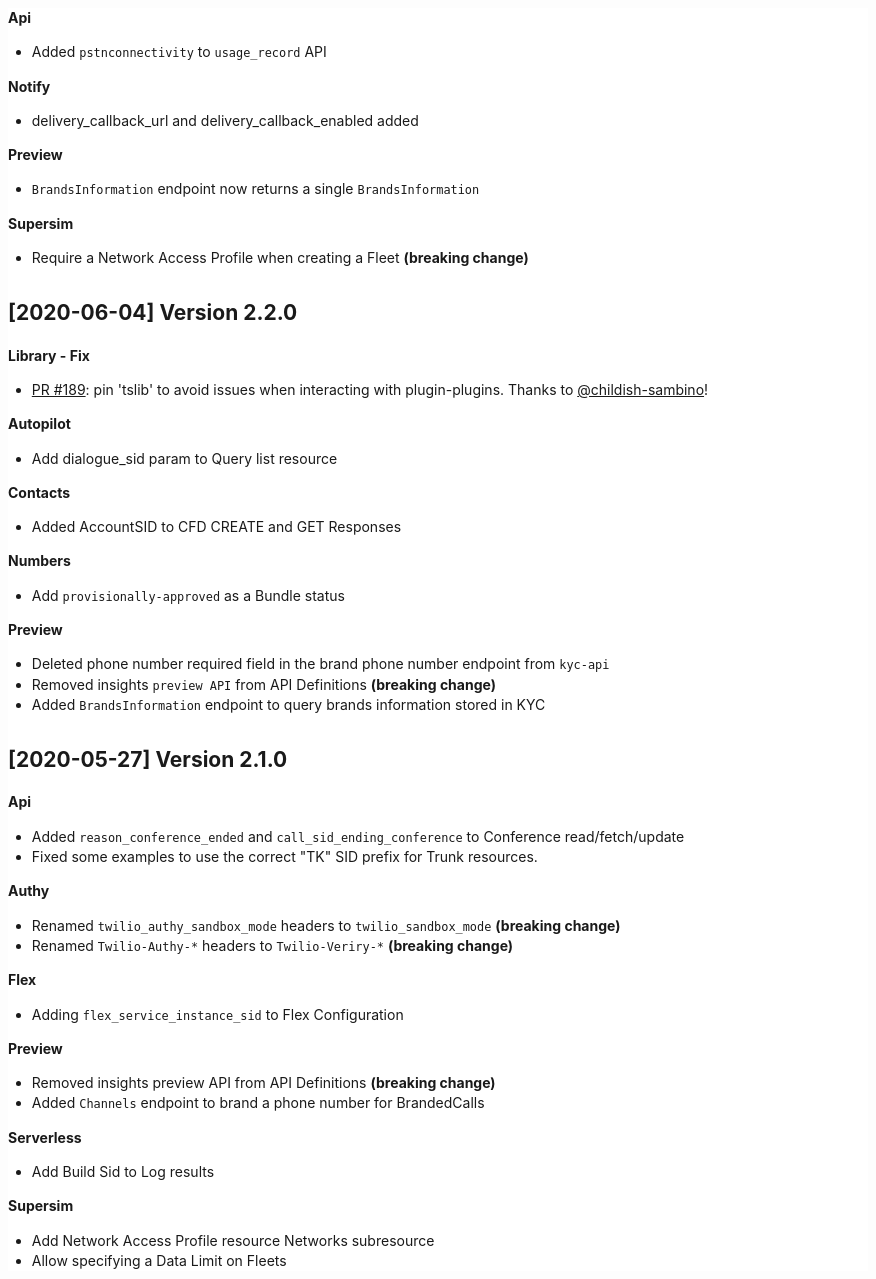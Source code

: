 **Api**
- Added `pstnconnectivity` to `usage_record` API

**Notify**
- delivery_callback_url and delivery_callback_enabled added

**Preview**
- `BrandsInformation` endpoint now returns a single `BrandsInformation`

**Supersim**
- Require a Network Access Profile when creating a Fleet **(breaking change)**


[2020-06-04] Version 2.2.0
--------------------------
**Library - Fix**
- [PR #189](https://github.com/twilio/twilio-cli/pull/189): pin 'tslib' to avoid issues when interacting with plugin-plugins. Thanks to [@childish-sambino](https://github.com/childish-sambino)!

**Autopilot**
- Add dialogue_sid param to Query list resource

**Contacts**
- Added AccountSID to CFD CREATE and GET Responses

**Numbers**
- Add `provisionally-approved` as a Bundle status

**Preview**
- Deleted phone number required field in the brand phone number endpoint from `kyc-api`
- Removed insights `preview API` from API Definitions **(breaking change)**
- Added `BrandsInformation` endpoint to query brands information stored in KYC


[2020-05-27] Version 2.1.0
--------------------------
**Api**
- Added `reason_conference_ended` and `call_sid_ending_conference` to Conference read/fetch/update
- Fixed some examples to use the correct "TK" SID prefix for Trunk resources.

**Authy**
- Renamed `twilio_authy_sandbox_mode` headers to `twilio_sandbox_mode` **(breaking change)**
- Renamed `Twilio-Authy-*` headers to `Twilio-Veriry-*` **(breaking change)**

**Flex**
- Adding `flex_service_instance_sid` to Flex Configuration

**Preview**
- Removed insights preview API from API Definitions **(breaking change)**
- Added `Channels` endpoint to brand a phone number for BrandedCalls

**Serverless**
- Add Build Sid to Log results

**Supersim**
- Add Network Access Profile resource Networks subresource
- Allow specifying a Data Limit on Fleets
